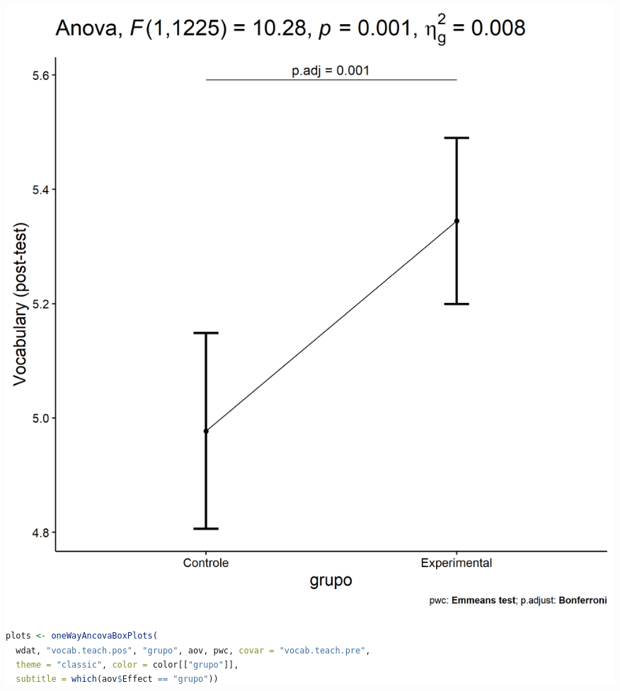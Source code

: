 ![](aov-wordgen-vocab.teach_files/figure-gfm/unnamed-chunk-19-1.png)

``` r
plots <- oneWayAncovaBoxPlots(
  wdat, "vocab.teach.pos", "grupo", aov, pwc, covar = "vocab.teach.pre",
  theme = "classic", color = color[["grupo"]],
  subtitle = which(aov$Effect == "grupo"))
```
